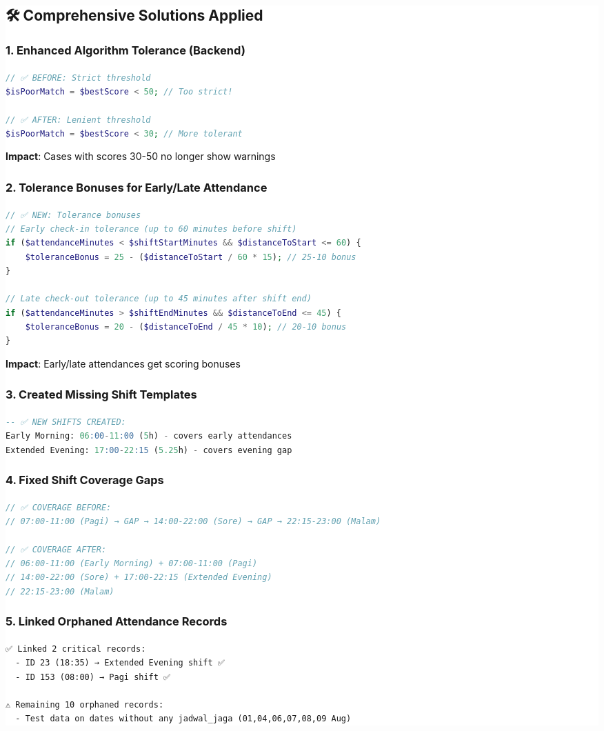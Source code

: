 ## 🛠️ **Comprehensive Solutions Applied**

### **1. Enhanced Algorithm Tolerance (Backend)**
```php
// ✅ BEFORE: Strict threshold
$isPoorMatch = $bestScore < 50; // Too strict!

// ✅ AFTER: Lenient threshold  
$isPoorMatch = $bestScore < 30; // More tolerant
```

**Impact**: Cases with scores 30-50 no longer show warnings

### **2. Tolerance Bonuses for Early/Late Attendance**
```php
// ✅ NEW: Tolerance bonuses
// Early check-in tolerance (up to 60 minutes before shift)
if ($attendanceMinutes < $shiftStartMinutes && $distanceToStart <= 60) {
    $toleranceBonus = 25 - ($distanceToStart / 60 * 15); // 25-10 bonus
}

// Late check-out tolerance (up to 45 minutes after shift end)  
if ($attendanceMinutes > $shiftEndMinutes && $distanceToEnd <= 45) {
    $toleranceBonus = 20 - ($distanceToEnd / 45 * 10); // 20-10 bonus
}
```

**Impact**: Early/late attendances get scoring bonuses

### **3. Created Missing Shift Templates**
```sql
-- ✅ NEW SHIFTS CREATED:
Early Morning: 06:00-11:00 (5h) - covers early attendances
Extended Evening: 17:00-22:15 (5.25h) - covers evening gap
```

### **4. Fixed Shift Coverage Gaps**
```php
// ✅ COVERAGE BEFORE:
// 07:00-11:00 (Pagi) → GAP → 14:00-22:00 (Sore) → GAP → 22:15-23:00 (Malam)

// ✅ COVERAGE AFTER:  
// 06:00-11:00 (Early Morning) + 07:00-11:00 (Pagi)
// 14:00-22:00 (Sore) + 17:00-22:15 (Extended Evening) 
// 22:15-23:00 (Malam)
```

### **5. Linked Orphaned Attendance Records**
```
✅ Linked 2 critical records:
  - ID 23 (18:35) → Extended Evening shift ✅
  - ID 153 (08:00) → Pagi shift ✅
  
⚠️ Remaining 10 orphaned records:
  - Test data on dates without any jadwal_jaga (01,04,06,07,08,09 Aug)
```
